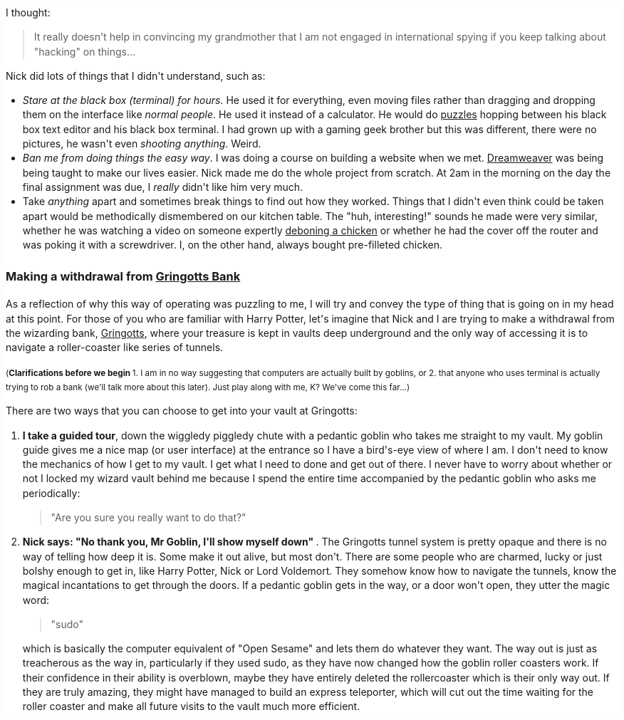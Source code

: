 I thought: 

<blockquote>It really doesn't help in convincing my grandmother that I am not engaged in international spying if you keep talking about "hacking" on things... </blockquote>


Nick did lots of things that I didn't understand, such as: 

* *Stare at the black box (terminal) for hours.* He used it for everything, even moving files rather than dragging and dropping them on the interface like *normal people*. He used it instead of a calculator. He would do [puzzles](https://labs.spotify.com/puzzles/) hopping between his black box text editor and his black box terminal. I had grown up with a gaming geek brother but this was different, there were no pictures, he wasn't even *shooting anything*. Weird.
* *Ban me from doing things the easy way*. I was doing a course on building a website when we met. [Dreamweaver](http://www.adobe.com/products/dreamweaver.html) was being being taught to make our lives easier. Nick made me do the whole project from scratch. At 2am in the morning on the day the final assignment was due, I *really* didn't like him very much. 
* Take *anything* apart and sometimes break things to find out how they worked. Things that I didn't even think could be taken apart would be methodically dismembered on our kitchen table. The "huh, interesting!" sounds he made were very similar, whether he was watching a video on someone expertly [deboning a chicken](https://www.youtube.com/watch?v=nfY0lrdXar8) or whether he had the cover off the router and was poking it with a screwdriver. I, on the other hand, always bought pre-filleted chicken. 

### Making a withdrawal from [Gringotts Bank](http://harrypotter.wikia.com/wiki/Gringotts_Wizarding_Bank)   

As a reflection of why this way of operating was puzzling to me, I will try and convey the type of thing that is going on in my head at this point. For those of you who are familiar with Harry Potter, let's imagine that Nick and I are trying to make a withdrawal from the wizarding bank, [Gringotts](http://harrypotter.wikia.com/wiki/Gringotts_Wizarding_Bank), where your treasure is kept in vaults deep underground and the only way of accessing it is to navigate a roller-coaster like series of tunnels. 

<small> (<strong>Clarifications before we begin </strong> 1. I am in no way suggesting that computers are actually built by goblins, or 2. that anyone who uses terminal is actually trying to rob a bank (we'll talk more about this later). Just play along with me, K? We've come this far...)</small>

There are two ways that you can choose to get into your vault at Gringotts: 

<ol>
	<li><strong>I take a guided tour</strong>, down the wiggledy piggledy chute with a pedantic goblin who takes me straight to my vault. My goblin guide gives me a nice map (or user interface) at the entrance so I have a bird's-eye view of where I am. I don't need to know the mechanics of how I get to my vault. I get what I need to done and get out of there. I never have to worry about whether or not I locked my wizard vault behind me because I spend the entire time accompanied by the pedantic goblin who asks me periodically: <p><blockquote>"Are you sure you really want to do that?" </blockquote></p> </li>
</ol>	



<ol start="2">
	<li><strong> Nick says: "No thank you, Mr Goblin, I'll show myself down" </strong>. The Gringotts tunnel system is pretty opaque and there is no way of telling how deep it is. Some make it out alive, but most don't. There are some people who are charmed, lucky or just bolshy enough to get in, like Harry Potter, Nick or Lord Voldemort. They somehow know how to navigate the tunnels, know the magical incantations to get through the doors. If a pedantic goblin gets in the way, or a door won't open, they utter the magic word:  
<p><blockquote> "sudo" </blockquote></p>
	which is basically the computer equivalent of "Open Sesame" and lets them do whatever they want. The way out is just as treacherous as the way in, particularly if they used sudo, as they have now changed how the goblin roller coasters work. If their confidence in their ability is overblown, maybe they have entirely deleted the rollercoaster which is their only way out. If they are truly amazing, they might have managed to build an express teleporter, which will cut out the time waiting for the roller coaster and make all future visits to the vault much more efficient.
	</li> 
